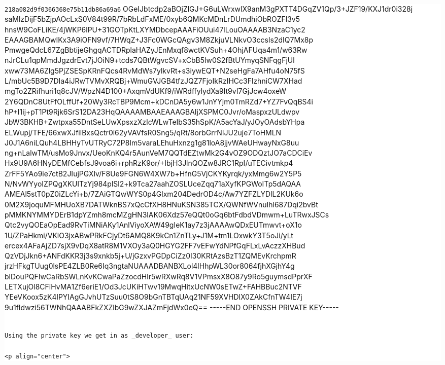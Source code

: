 ``` 218a082d9f0366368e75b11db86a69a6 ```
OGeIJbtcdp2aBOjZlGJ+G6uLWrxwlX9anM3gPXTT4DGqZV1Qp/3+JZF19/KXJ1dr0i328j
saMlzDijF5bZjpAOcLxS0V84t99R/7bRbLdFxME/0xyb6QMKcMDnLrDUmdhiObROZFl3v5
hnsW9CoFLiKE/4jWKP6lPU+31GOTpKtLXYMDbcepAAAFiOUui47lLouOAAAAB3NzaC1yc2
EAAAGBAMQwIKx3A9iOFN9vf/7HWqZ+J3Fc0WGcQAgv3M8ZkjuVLNkvO3ccsIs2dIQ7Mx8p
PmwgeQdcL67ZgBbtijeGhgqACTDRplaHAZyJEnMxqf8wctKVSuh+4OhjAFUqa4m1/w63Rw
nJrCLu1qpMmdJgzdrEvt7jJOiN9+tcds7QBtWgvcSV+xCbB5lw0S2fBtUYmyqSNFqgFjUl
xww73MA6Zlg5PjZSESpKRnFQcs4RvMdWs7ylkvRt+s3iywEQT+N2seHgFa7AHfu4oN75fS
L/mbUc5B9D7DIa4iJRwTVMvXRQBj+WmuGVJGB4tfzJQZ7FjoIkRzIHCc3FlzhniCW7XHad
mgTo2ZRifhuri1q8cJV/WpzN4D100+AxqmVdUKf9/iWRdffylydXa9It9vI7GjJcw4oxeW
2Y6QDnC8UtFfOLffUf+20Wy3RcTBP9Mcm+kDCnDA5y6w1JnYYjm0TmRZd7+YZ7FvQqBS4i
hP+I1ij+pT1Pt9Rjk6SrS12DA23HqQAAAAMBAAEAAAGBAIjXSPMC0Jvr/oMaspxzULdwpv
JbW3BKHB+Zwtpxa55DntSeLUwXpsxzXzIcWLwTeIbS35hSpK/A5acYaJ/yJOyOAdsbYHpa
ELWupj/TFE/66xwXJfilBxsQctr0i62yVAVfsR0Sng5/qRt/8orbGrrNIJU2uje7ToHMLN
J0J1A6niLQuh4LBHHyTvUTRyC72P8Im5varaLEhuHxnzg1g81loA8jjvWAeUHwayNxG8uu
ng+nLalwTM/usMo9Jnvx/UeoKnKQ4r5AunVeM7QQTdEZtwMk2G4vOZ9ODQztJO7aCDCiEv
Hx9U9A6HNyDEMfCebfsJ9voa6i+rphRzK9or/+IbjH3JlnQOZw8JRC1RpI/uTECivtmkp4
ZrFF5YAo9ie7ctB2JIujPGXlv/F8Ue9FGN6W4XW7b+HfnG5VjCKYKyrqk/yxMmg6w2Y5P5
N/NvWYyoIZPQgXKUlTzYj984plSl2+k9Tca27aahZOSLUceZqq71aXyfKPGWoITp5dAQAA
AMEAl5stT0pZ0iZLcYi+b/7ZAiGTQwWYS0p4Glxm204DedrOD4c/Aw7YZFZLYDlL2KUk6o
0M2X9joquMFMHUoXB7DATWknBS7xQcCfXH8HNuKSN385TCX/QWNfWVnuIhl687Dqi2bvBt
pMMKNYMMYDErB1dpYZmh8mcMZgHN3lAK06Xdz57eQQt0oGq6btFdbdVDmwm+LuTRwxJSCs
Qtc2vyQOEaOpEad9RvTiMNiAKy1AnlViyoXAW49gIeK1ay7z3jAAAAwQDxEUTmwvt+oX1o
1U/ZPaHkmi/VKlO3jxABwPRkFCjyDt6AMQ8K9kCn1ZnTLy+J1M+tm1LOxwkY3T5oJi/yLt
ercex4AFaAjZD7sjX9vDqX8atR8M1VXOy3aQ0HGYG2FF7vEFwYdNPfGqFLxLvAczzXHBud
QzVDjJkn6+ANFdKKR3j3s9xnkb5j+U/jGzxvPGDpCiZz0I30KRtAzsBzT1ZQMEvKrchpmR
jrzHFkgTUug0lsPE4ZLB0Re6Iq3ngtaNUAAADBANBXLol4lHhpWL30or8064fjhXGjhY4g
blDouPQFIwCaRbSWLnKvKCwaPaZzocdHlr5wRXwRq8V1VPmsxX8O87y9Ro5guymsdPprXF
LETXujOl8CFiHvMA1Zf6eriE1/Od3JcUKiHTwv19MwqHitxUcNW0sETwZ+FAHBBuc2NTVF
YEeVKoox5zK4lPYIAgGJvhUTzSuu0tS8O9bGnTBTqUAq21NF59XVHDlX0ZAkCfnTW4IE7j
9u1fIdwzi56TWNhQAAABFkZXZlbG9wZXJAZmFjdWx0eQ==
-----END OPENSSH PRIVATE KEY-----
```

Using the private key we get in as _developer_ user:

<p align="center">